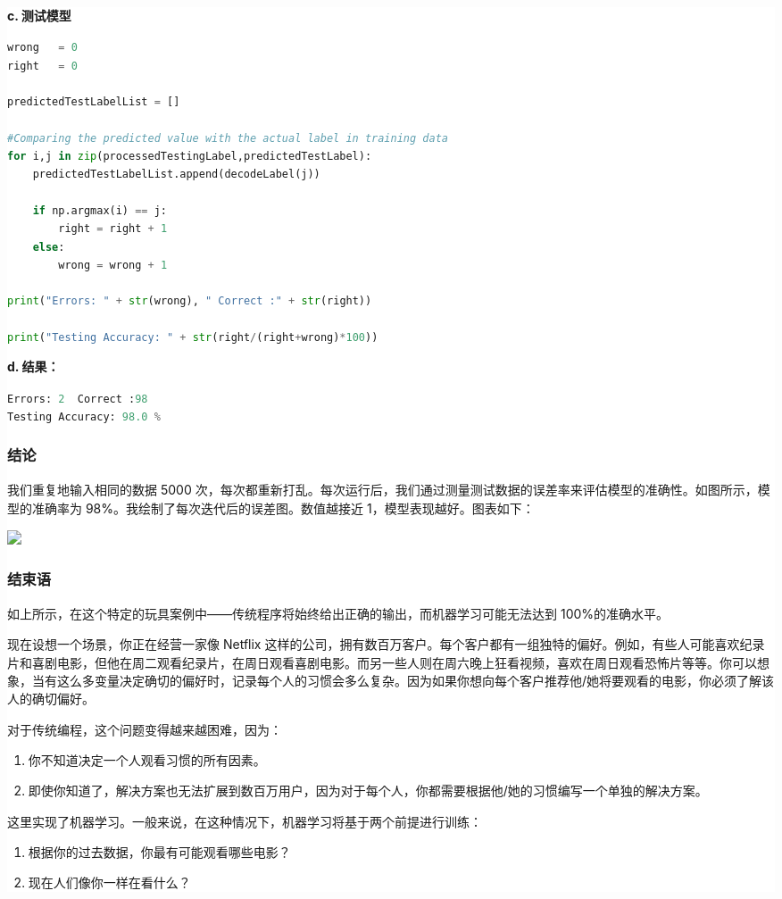 **c. 测试模型**

```py
wrong   = 0
right   = 0

predictedTestLabelList = []

#Comparing the predicted value with the actual label in training data
for i,j in zip(processedTestingLabel,predictedTestLabel):
    predictedTestLabelList.append(decodeLabel(j))

    if np.argmax(i) == j:
        right = right + 1
    else:
        wrong = wrong + 1

print("Errors: " + str(wrong), " Correct :" + str(right))

print("Testing Accuracy: " + str(right/(right+wrong)*100))

```

**d. 结果：**

```py
Errors: 2  Correct :98
Testing Accuracy: 98.0 %

```

### 结论

我们重复地输入相同的数据 5000 次，每次都重新打乱。每次运行后，我们通过测量测试数据的误差率来评估模型的准确性。如图所示，模型的准确率为 98%。我绘制了每次迭代后的误差图。数值越接近 1，模型表现越好。图表如下：

![](img/cadee22cf29994bce3ff797d5cda9e61.png)

### 结束语

如上所示，在这个特定的玩具案例中——传统程序将始终给出正确的输出，而机器学习可能无法达到 100%的准确水平。

现在设想一个场景，你正在经营一家像 Netflix 这样的公司，拥有数百万客户。每个客户都有一组独特的偏好。例如，有些人可能喜欢纪录片和喜剧电影，但他在周二观看纪录片，在周日观看喜剧电影。而另一些人则在周六晚上狂看视频，喜欢在周日观看恐怖片等等。你可以想象，当有这么多变量决定确切的偏好时，记录每个人的习惯会多么复杂。因为如果你想向每个客户推荐他/她将要观看的电影，你必须了解该人的确切偏好。

对于传统编程，这个问题变得越来越困难，因为：

1.  你不知道决定一个人观看习惯的所有因素。

1.  即使你知道了，解决方案也无法扩展到数百万用户，因为对于每个人，你都需要根据他/她的习惯编写一个单独的解决方案。

这里实现了机器学习。一般来说，在这种情况下，机器学习将基于两个前提进行训练：

1.  根据你的过去数据，你最有可能观看哪些电影？

1.  现在人们像你一样在看什么？
